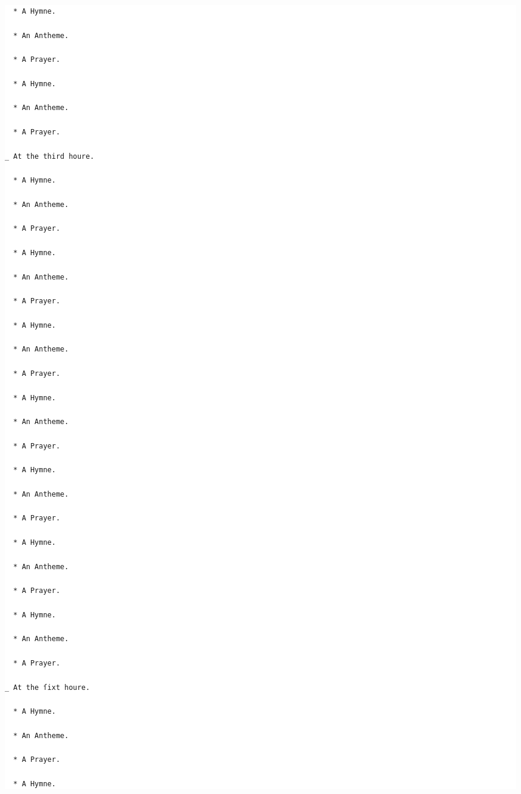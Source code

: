       * A Hymne.

      * An Antheme.

      * A Prayer.

      * A Hymne.

      * An Antheme.

      * A Prayer.

    _ At the third houre.

      * A Hymne.

      * An Antheme.

      * A Prayer.

      * A Hymne.

      * An Antheme.

      * A Prayer.

      * A Hymne.

      * An Antheme.

      * A Prayer.

      * A Hymne.

      * An Antheme.

      * A Prayer.

      * A Hymne.

      * An Antheme.

      * A Prayer.

      * A Hymne.

      * An Antheme.

      * A Prayer.

      * A Hymne.

      * An Antheme.

      * A Prayer.

    _ At the ſixt houre.

      * A Hymne.

      * An Antheme.

      * A Prayer.

      * A Hymne.
